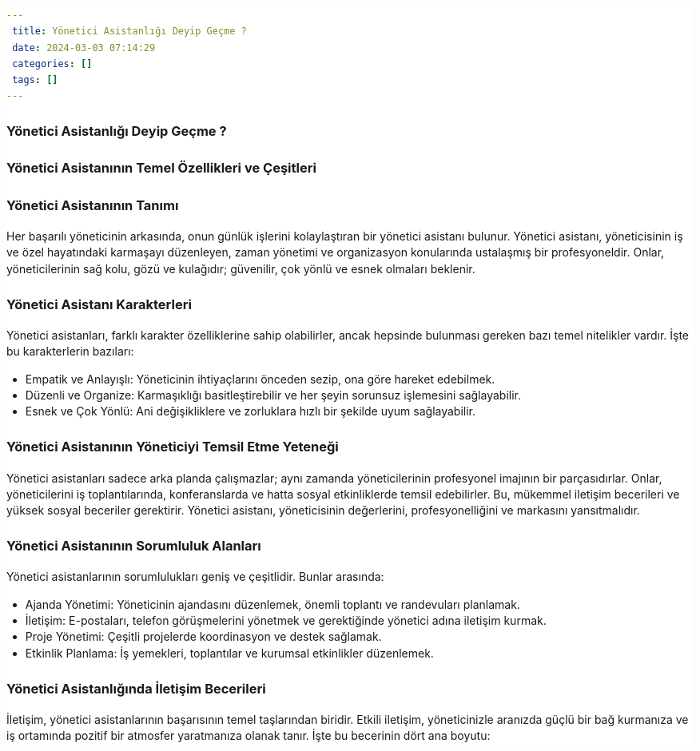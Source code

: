 ```yaml
--- 
 title: Yönetici Asistanlığı Deyip Geçme ? 
 date: 2024-03-03 07:14:29 
 categories: [] 
 tags: [] 
--- 
```

### Yönetici Asistanlığı Deyip Geçme&nbsp;?

### Yönetici Asistanının Temel Özellikleri ve Çeşitleri

### Yönetici Asistanının Tanımı

Her başarılı yöneticinin arkasında, onun günlük işlerini kolaylaştıran bir yönetici asistanı bulunur. Yönetici asistanı, yöneticisinin iş ve özel hayatındaki karmaşayı düzenleyen, zaman yönetimi ve organizasyon konularında ustalaşmış bir profesyoneldir. Onlar, yöneticilerinin sağ kolu, gözü ve kulağıdır; güvenilir, çok yönlü ve esnek olmaları beklenir.

### Yönetici Asistanı Karakterleri

Yönetici asistanları, farklı karakter özelliklerine sahip olabilirler, ancak hepsinde bulunması gereken bazı temel nitelikler vardır. İşte bu karakterlerin bazıları:

*   Empatik ve Anlayışlı: Yöneticinin ihtiyaçlarını önceden sezip, ona göre hareket edebilmek.
*   Düzenli ve Organize: Karmaşıklığı basitleştirebilir ve her şeyin sorunsuz işlemesini sağlayabilir.
*   Esnek ve Çok Yönlü: Ani değişikliklere ve zorluklara hızlı bir şekilde uyum sağlayabilir.

### Yönetici Asistanının Yöneticiyi Temsil Etme&nbsp;Yeteneği

Yönetici asistanları sadece arka planda çalışmazlar; aynı zamanda yöneticilerinin profesyonel imajının bir parçasıdırlar. Onlar, yöneticilerini iş toplantılarında, konferanslarda ve hatta sosyal etkinliklerde temsil edebilirler. Bu, mükemmel iletişim becerileri ve yüksek sosyal beceriler gerektirir. Yönetici asistanı, yöneticisinin değerlerini, profesyonelliğini ve markasını yansıtmalıdır.

### Yönetici Asistanının Sorumluluk Alanları

Yönetici asistanlarının sorumlulukları geniş ve çeşitlidir. Bunlar arasında:

*   Ajanda Yönetimi: Yöneticinin ajandasını düzenlemek, önemli toplantı ve randevuları planlamak.
*   İletişim: E-postaları, telefon görüşmelerini yönetmek ve gerektiğinde yönetici adına iletişim&nbsp;kurmak.
*   Proje Yönetimi: Çeşitli projelerde koordinasyon ve destek sağlamak.
*   Etkinlik Planlama: İş yemekleri, toplantılar ve kurumsal etkinlikler düzenlemek.

### Yönetici Asistanlığında İletişim Becerileri

İletişim, yönetici asistanlarının başarısının temel taşlarından biridir. Etkili iletişim, yöneticinizle aranızda güçlü bir bağ kurmanıza ve iş ortamında pozitif bir atmosfer yaratmanıza olanak tanır. İşte bu becerinin dört ana&nbsp;boyutu:
